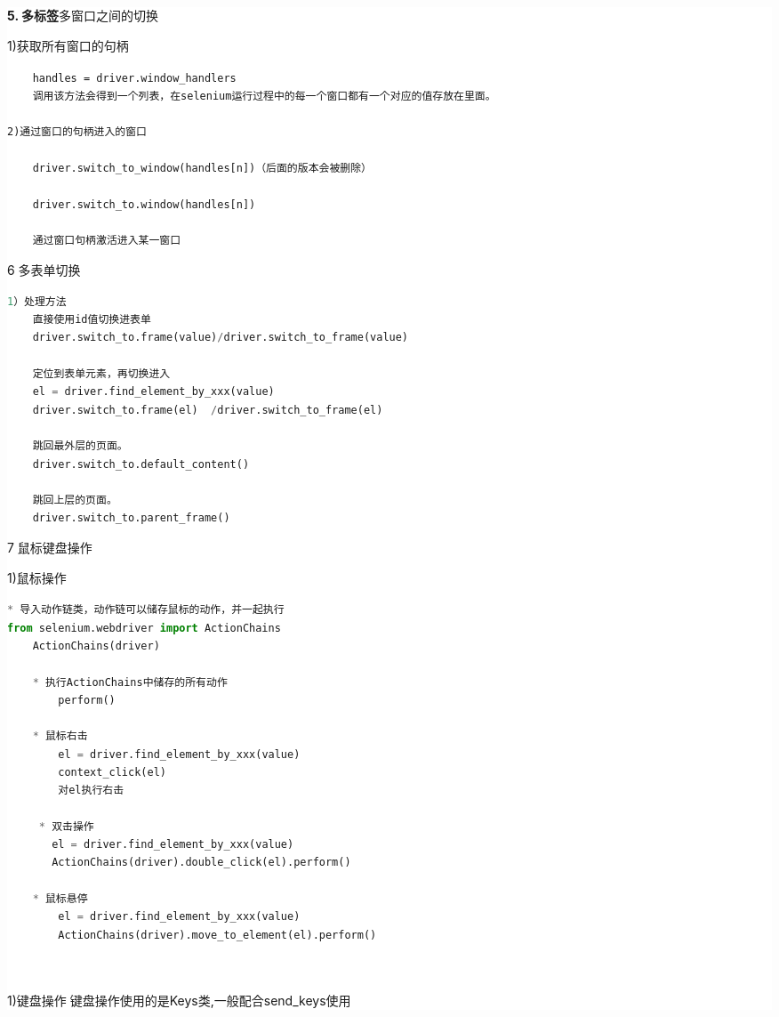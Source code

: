   

**5.  多标签**多窗口之间的切换

1)获取所有窗口的句柄

		handles = driver.window_handlers
		调用该方法会得到一个列表，在selenium运行过程中的每一个窗口都有一个对应的值存放在里面。
	
	2)通过窗口的句柄进入的窗口
	
		driver.switch_to_window(handles[n])（后面的版本会被删除）
		
		driver.switch_to.window(handles[n])
	
		通过窗口句柄激活进入某一窗口
6 多表单切换

```python
1）处理方法
    直接使用id值切换进表单
    driver.switch_to.frame(value)/driver.switch_to_frame(value)

    定位到表单元素，再切换进入
    el = driver.find_element_by_xxx(value)
    driver.switch_to.frame(el)	/driver.switch_to_frame(el)

    跳回最外层的页面。
    driver.switch_to.default_content()

    跳回上层的页面。
    driver.switch_to.parent_frame()

```

7 鼠标键盘操作

1)鼠标操作

```python
* 导入动作链类，动作链可以储存鼠标的动作，并一起执行
from selenium.webdriver import ActionChains
	ActionChains(driver)

	* 执行ActionChains中储存的所有动作
		perform()
		
	* 鼠标右击
		el = driver.find_element_by_xxx(value)
		context_click(el)
		对el执行右击
		
	 * 双击操作
       el = driver.find_element_by_xxx(value)
       ActionChains(driver).double_click(el).perform()
	
	* 鼠标悬停
		el = driver.find_element_by_xxx(value)
		ActionChains(driver).move_to_element(el).perform()

		
```
1)键盘操作
		键盘操作使用的是Keys类,一般配合send_keys使用
